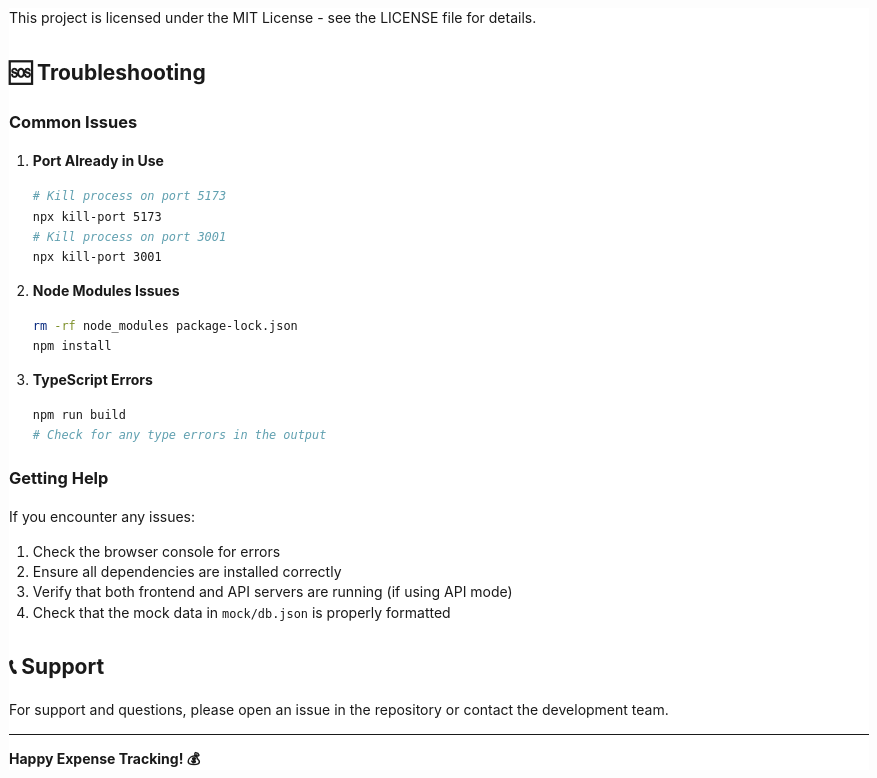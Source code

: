 This project is licensed under the MIT License - see the LICENSE file for details.

## 🆘 Troubleshooting

### Common Issues

1. **Port Already in Use**

   ```bash
   # Kill process on port 5173
   npx kill-port 5173
   # Kill process on port 3001
   npx kill-port 3001
   ```

2. **Node Modules Issues**

   ```bash
   rm -rf node_modules package-lock.json
   npm install
   ```

3. **TypeScript Errors**
   ```bash
   npm run build
   # Check for any type errors in the output
   ```

### Getting Help

If you encounter any issues:

1. Check the browser console for errors
2. Ensure all dependencies are installed correctly
3. Verify that both frontend and API servers are running (if using API mode)
4. Check that the mock data in `mock/db.json` is properly formatted

## 📞 Support

For support and questions, please open an issue in the repository or contact the development team.

---

**Happy Expense Tracking! 💰**
